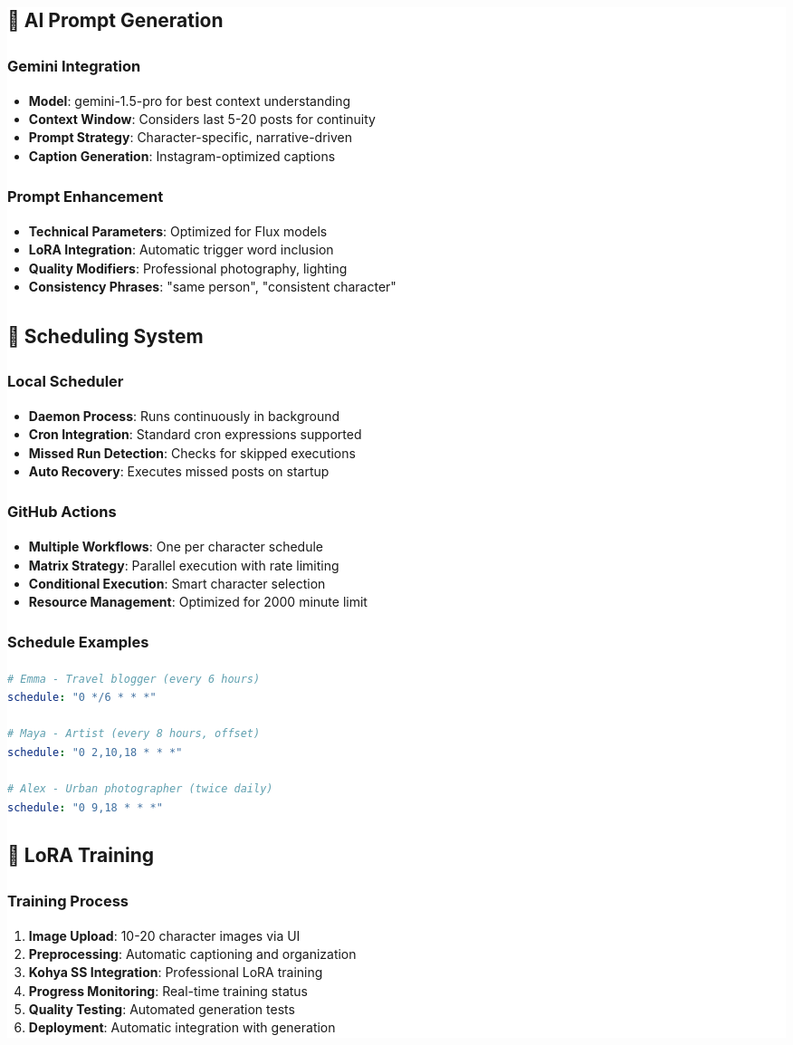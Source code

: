 ## 🧠 AI Prompt Generation

### Gemini Integration
- **Model**: gemini-1.5-pro for best context understanding
- **Context Window**: Considers last 5-20 posts for continuity
- **Prompt Strategy**: Character-specific, narrative-driven
- **Caption Generation**: Instagram-optimized captions

### Prompt Enhancement
- **Technical Parameters**: Optimized for Flux models
- **LoRA Integration**: Automatic trigger word inclusion
- **Quality Modifiers**: Professional photography, lighting
- **Consistency Phrases**: "same person", "consistent character"

## 📅 Scheduling System

### Local Scheduler
- **Daemon Process**: Runs continuously in background
- **Cron Integration**: Standard cron expressions supported
- **Missed Run Detection**: Checks for skipped executions
- **Auto Recovery**: Executes missed posts on startup

### GitHub Actions
- **Multiple Workflows**: One per character schedule
- **Matrix Strategy**: Parallel execution with rate limiting
- **Conditional Execution**: Smart character selection
- **Resource Management**: Optimized for 2000 minute limit

### Schedule Examples
```yaml
# Emma - Travel blogger (every 6 hours)
schedule: "0 */6 * * *"

# Maya - Artist (every 8 hours, offset)
schedule: "0 2,10,18 * * *"  

# Alex - Urban photographer (twice daily)
schedule: "0 9,18 * * *"
```

## 🔧 LoRA Training

### Training Process
1. **Image Upload**: 10-20 character images via UI
2. **Preprocessing**: Automatic captioning and organization
3. **Kohya SS Integration**: Professional LoRA training
4. **Progress Monitoring**: Real-time training status
5. **Quality Testing**: Automated generation tests
6. **Deployment**: Automatic integration with generation

